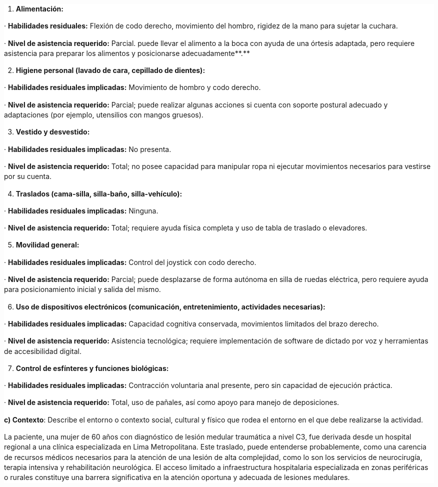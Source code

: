 1. **Alimentación:**

·         **Habilidades residuales:** Flexión de codo derecho, movimiento del hombro, rigidez de la mano para sujetar la cuchara.

·        **Nivel de asistencia requerido:** Parcial. puede llevar el alimento a la boca con ayuda de una órtesis adaptada, pero requiere asistencia para preparar los alimentos y posicionarse adecuadamente**.**

2. **Higiene personal (lavado de cara, cepillado de dientes):**

·         **Habilidades residuales implicadas:** Movimiento de hombro y codo derecho.

 ·    **Nivel de asistencia requerido:** Parcial; puede realizar algunas acciones si cuenta con soporte postural adecuado y adaptaciones (por ejemplo, utensilios con mangos gruesos).

3. **Vestido y desvestido:**

·         **Habilidades residuales implicadas:** No presenta.

·         **Nivel de asistencia requerido:** Total; no posee capacidad para manipular ropa ni ejecutar movimientos necesarios para vestirse por su cuenta.

4. **Traslados (cama-silla, silla-baño, silla-vehículo):**

·         **Habilidades residuales implicadas:** Ninguna.

·         **Nivel de asistencia requerido:** Total; requiere ayuda física completa y uso de tabla de traslado o elevadores.

5. **Movilidad general:**

·         **Habilidades residuales implicadas:** Control del joystick con codo derecho.

·         **Nivel de asistencia requerido:** Parcial; puede desplazarse de forma autónoma en silla de ruedas eléctrica, pero requiere ayuda para posicionamiento inicial y salida del mismo.

6. **Uso de dispositivos electrónicos (comunicación, entretenimiento, actividades necesarias):**

·         **Habilidades residuales implicadas:** Capacidad cognitiva conservada, movimientos limitados del brazo derecho.

·         **Nivel de asistencia requerido:** Asistencia tecnológica; requiere implementación de software de dictado por voz y herramientas de accesibilidad digital.

7. **Control de esfínteres y funciones biológicas:**

·         **Habilidades residuales implicadas:** Contracción voluntaria anal presente, pero sin capacidad de ejecución práctica.

·         **Nivel de asistencia requerido:** Total, uso de pañales, así como apoyo para manejo de deposiciones.

**c) Contexto**: Describe el entorno o contexto social, cultural y físico que rodea el entorno en el que debe realizarse la actividad.

La paciente, una mujer de 60 años con diagnóstico de lesión medular traumática a nivel C3, fue derivada desde un hospital regional a una clínica especializada en Lima Metropolitana. Este traslado, puede entenderse probablemente, como una carencia de recursos médicos necesarios para la atención  de una lesión de alta complejidad, como lo son los servicios de neurocirugía, terapia intensiva y rehabilitación neurológica. El acceso limitado a infraestructura hospitalaria especializada en zonas periféricas o rurales constituye una barrera significativa en la atención oportuna y adecuada de lesiones medulares.
